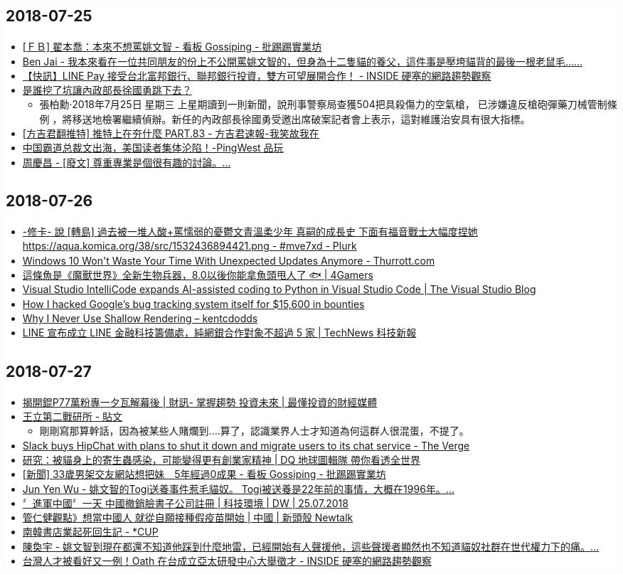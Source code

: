 ## 2018-07-25

- [[ＦＢ] 翟本喬：本來不想罵姚文智 - 看板 Gossiping - 批踢踢實業坊](https://www.ptt.cc/bbs/Gossiping/M.1532501634.A.B0B.html)
- [Ben Jai - 我本來看在一位共同朋友的份上不公開罵姚文智的，但身為十二隻貓的養父，這件事是壓垮貓背的最後一根老鼠毛......](https://www.facebook.com/ben.jai/posts/10156899648334113)
- [【快訊】LINE Pay 接受台北富邦銀行、聯邦銀行投資，雙方可望展開合作！ - INSIDE 硬塞的網路趨勢觀察](https://www.inside.com.tw/2018/07/25/line-pay-new-investor)
- [是誰挖了坑讓內政部長徐國勇跳下去？](https://www.facebook.com/notes/%E5%BC%B5%E6%9F%8F%E5%8B%B3/%E6%98%AF%E8%AA%B0%E6%8C%96%E4%BA%86%E5%9D%91%E8%AE%93%E5%85%A7%E6%94%BF%E9%83%A8%E9%95%B7%E5%BE%90%E5%9C%8B%E5%8B%87%E8%B7%B3%E4%B8%8B%E5%8E%BB/10155577340056935/)
  - 張柏勳·2018年7月25日 星期三 上星期讀到一則新聞，說刑事警察局查獲504把具殺傷力的空氣槍， 已涉嫌違反槍砲彈藥刀械管制條例 ，將移送地檢署繼續偵辦。新任的內政部長徐國勇受邀出席破案記者會上表示，這對維護治安具有很大指標。
- [[方吉君翻推特] 推特上在夯什麼 PART.83 - 方吉君速報-我笑故我在](https://rinakawaei.blogspot.com/2018/07/part83.html)
- [中国霸道总裁文出海，美国读者集体沦陷！-PingWest 品玩](https://www.pingwest.com/a/174820)
- [周慶昌 - [廢文] 尊重專業是個很有趣的討論。...](https://www.facebook.com/ChouChingChang/posts/1723915947677417)

## 2018-07-26

- [-修卡- 說 [轉島] 過去被一堆人酸+罵懦弱的憂鬱文青溫柔少年 真嗣的成長史 下面有福音戰士大幅度捏她 https://aqua.komica.org/38/src/1532436894421.png - #mve7xd - Plurk](https://www.plurk.com/p/mve7xd)
- [Windows 10 Won't Waste Your Time With Unexpected Updates Anymore - Thurrott.com](https://www.thurrott.com/windows/windows-10/164214/windows-10-wont-waste-time-unexpected-updates-anymore)
- [這條魚是《魔獸世界》全新生物兵器，8.0以後你能拿魚頭甩人了 🐟 | 4Gamers](https://www.4gamers.com.tw/news/detail/35684/this-new-world-of-warcraft-weapon-is-just-a-floppy-fish)
- [Visual Studio IntelliCode expands AI-assisted coding to Python in Visual Studio Code | The Visual Studio Blog](https://blogs.msdn.microsoft.com/visualstudio/2018/07/24/visual-studio-intellicode-expands-ai-assisted-coding-to-python-in-visual-studio-code/)
- [How I hacked Google’s bug tracking system itself for $15,600 in bounties](https://medium.freecodecamp.org/messing-with-the-google-buganizer-system-for-15-600-in-bounties-58f86cc9f9a5)
- [Why I Never Use Shallow Rendering – kentcdodds](https://blog.kentcdodds.com/why-i-never-use-shallow-rendering-c08851a68bb7)
- [LINE 宣布成立 LINE 金融科技籌備處，純網銀合作對象不超過 5 家 | TechNews 科技新報](http://technews.tw/2018/07/26/line-financial-work-with-less-than-five-bank-in-taiwan/)

## 2018-07-27

- [揭開錕P77萬粉專一夕瓦解幕後 | 財訊- 掌握趨勢 投資未來 | 最懂投資的財經媒體](https://www.wealth.com.tw/home/articles/16803)
- [王立第二戰研所 - 貼文](https://www.facebook.com/eoiss.blog/posts/2011317355847819)
  - 剛剛寫那算幹話，因為被某些人賭爛到....算了，認識業界人士才知道為何這群人很混蛋，不提了。
- [Slack buys HipChat with plans to shut it down and migrate users to its chat service - The Verge](https://www.theverge.com/2018/7/26/17619482/slack-hipchat-acquisition-stride-atlassian-partnership-microsoft-teams-competition)
- [研究：被貓身上的寄生蟲感染，可能變得更有創業家精神 | DQ 地球圖輯隊 帶你看透全世界](https://dq.yam.com/post.php?id=9677)
- [[新聞] 33歲男架交友網站想把妹　5年經過0成果 - 看板 Gossiping - 批踢踢實業坊](https://www.ptt.cc/bbs/Gossiping/M.1532680487.A.DA7.html)
- [Jun Yen Wu - 姚文智的Togi送養事件惹毛貓奴。 Togi被送養是22年前的事情，大概在1996年。...](https://www.facebook.com/junyenwu9413/posts/2211057682242196)
- [〞進軍中國〞一天 中國撤銷臉書子公司註冊 | 科技環境 | DW | 25.07.2018](https://www.dw.com/zh/%E8%BF%9B%E5%86%9B%E4%B8%AD%E5%9B%BD%E4%B8%80%E5%A4%A9-%E4%B8%AD%E5%9B%BD%E6%92%A4%E9%94%80%E8%84%B8%E4%B9%A6%E5%AD%90%E5%85%AC%E5%8F%B8%E8%A8%BB%E5%86%8C/a-44814747?&zhongwen=trad)
- [管仁健觀點》想當中國人 就從自願接種假疫苗開始 | 中國 | 新頭殼 Newtalk](https://newtalk.tw/news/view/2018-07-25/132871)
- [南韓書店業起死回生記 - *CUP](http://www.cup.com.hk/2017/07/19/the-new-bookstore-boom-in-seoul/)
- [陳奐宇 - 姚文智到現在都還不知道他踩到什麼地雷，已經開始有人聲援他，這些聲援者顯然也不知道貓奴社群在世代權力下的痛。...](https://www.facebook.com/photo.php?fbid=10212419815950872&set=a.10207433034004440.1073741828.1245288886&type=3&theater)
- [台灣人才被看好又一例！Oath 在台成立亞太研發中心大舉徵才 - INSIDE 硬塞的網路趨勢觀察](https://www.inside.com.tw/2018/07/27/oath-asia-rd-center-in-taiwan)

